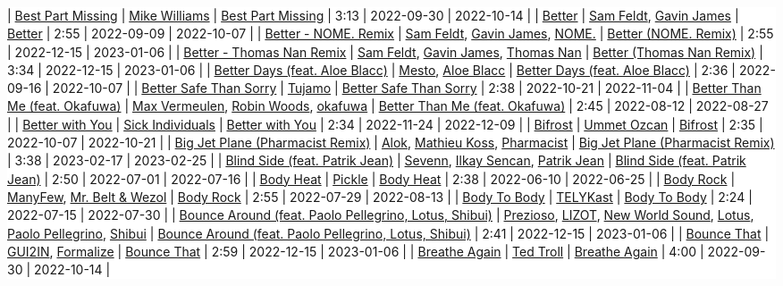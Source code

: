 | [Best Part Missing](https://open.spotify.com/track/4SCbbGalpHU7n4hqhL5kul) | [Mike Williams](https://open.spotify.com/artist/3IpvVrP3VLhruTmnququq7) | [Best Part Missing](https://open.spotify.com/album/2imJOCIzVwPLsQIpPNL8P7) | 3:13 | 2022-09-30 | 2022-10-14 |
| [Better](https://open.spotify.com/track/6vR67M62RldzHCU9Bb1ZQf) | [Sam Feldt](https://open.spotify.com/artist/20gsENnposVs2I4rQ5kvrf), [Gavin James](https://open.spotify.com/artist/25tMQOrIU4LlUo6Sv8v5SE) | [Better](https://open.spotify.com/album/09qHlN2iSzm0JPLXYiVkKM) | 2:55 | 2022-09-09 | 2022-10-07 |
| [Better \- NOME\. Remix](https://open.spotify.com/track/6djAxx7QLbeo6rYspJMMGB) | [Sam Feldt](https://open.spotify.com/artist/20gsENnposVs2I4rQ5kvrf), [Gavin James](https://open.spotify.com/artist/25tMQOrIU4LlUo6Sv8v5SE), [NOME.](https://open.spotify.com/artist/0k52cXAjNIDjZOE1WDEV93) | [Better \(NOME\. Remix\)](https://open.spotify.com/album/0PutZEJ2lnuSqY44H5tj1c) | 2:55 | 2022-12-15 | 2023-01-06 |
| [Better \- Thomas Nan Remix](https://open.spotify.com/track/0CnvGfoI06Ler4vjNbOX4d) | [Sam Feldt](https://open.spotify.com/artist/20gsENnposVs2I4rQ5kvrf), [Gavin James](https://open.spotify.com/artist/25tMQOrIU4LlUo6Sv8v5SE), [Thomas Nan](https://open.spotify.com/artist/0hxxNMb3Egp5oWzR0vcX8v) | [Better \(Thomas Nan Remix\)](https://open.spotify.com/album/0bjpwExXJogU8mWRlvyw8L) | 3:34 | 2022-12-15 | 2023-01-06 |
| [Better Days \(feat\. Aloe Blacc\)](https://open.spotify.com/track/5zvJABAyFbNEhdMTr0cCtT) | [Mesto](https://open.spotify.com/artist/0RViEWnZO2VhmY4oI0PhF9), [Aloe Blacc](https://open.spotify.com/artist/0id62QV2SZZfvBn9xpmuCl) | [Better Days \(feat\. Aloe Blacc\)](https://open.spotify.com/album/3k8hV5JyJKOjBG1xiuLpT5) | 2:36 | 2022-09-16 | 2022-10-07 |
| [Better Safe Than Sorry](https://open.spotify.com/track/4afdW2RH5IO4zTX1CWjRIZ) | [Tujamo](https://open.spotify.com/artist/2vVNxGBvKRQMWwI5c8KmYh) | [Better Safe Than Sorry](https://open.spotify.com/album/7a7gT0AdLeQXLzlOp2s3Z9) | 2:38 | 2022-10-21 | 2022-11-04 |
| [Better Than Me \(feat\. Okafuwa\)](https://open.spotify.com/track/4jB7Xfz069qEW3MaKH5vAy) | [Max Vermeulen](https://open.spotify.com/artist/35V85QUB0dxx7I4Q6AAc5w), [Robin Woods](https://open.spotify.com/artist/0WjQLIzhhBMswtXLlyPzD1), [okafuwa](https://open.spotify.com/artist/34MSwSLRID464bAqEzGrFj) | [Better Than Me \(feat\. Okafuwa\)](https://open.spotify.com/album/0IcvgQKYYyvXOIhlMqpXqb) | 2:45 | 2022-08-12 | 2022-08-27 |
| [Better with You](https://open.spotify.com/track/0TpXy0gvSuaJcPaG6o9XcM) | [Sick Individuals](https://open.spotify.com/artist/0XqFDQJjqW5PfhfBCb53LR) | [Better with You](https://open.spotify.com/album/6DhqOOvdiHkns5fninBy8C) | 2:34 | 2022-11-24 | 2022-12-09 |
| [Bifrost](https://open.spotify.com/track/4B930MKVgJdW93LVq5xeBl) | [Ummet Ozcan](https://open.spotify.com/artist/7e1BNCygl2Gf7CX8LrByPv) | [Bifrost](https://open.spotify.com/album/0Phjy3NVF9RjzqPBA59y31) | 2:35 | 2022-10-07 | 2022-10-21 |
| [Big Jet Plane \(Pharmacist Remix\)](https://open.spotify.com/track/0lCoghKzK272EvXPwo1aNV) | [Alok](https://open.spotify.com/artist/0NGAZxHanS9e0iNHpR8f2W), [Mathieu Koss](https://open.spotify.com/artist/4W6fwRbqEy1dfEoE6OCyZu), [Pharmacist](https://open.spotify.com/artist/6VlPp1wb53ANKMIwZPJfM0) | [Big Jet Plane \(Pharmacist Remix\)](https://open.spotify.com/album/1qjXVjpo68p78MOk0SDrAr) | 3:38 | 2023-02-17 | 2023-02-25 |
| [Blind Side \(feat\. Patrik Jean\)](https://open.spotify.com/track/3uyoqNVG9LUVBvaAmsdvZy) | [Sevenn](https://open.spotify.com/artist/7bNqXqIrIfwJnipx7oGeU4), [Ilkay Sencan](https://open.spotify.com/artist/5deLgmgAEgy8UHOfJ9Dj8w), [Patrik Jean](https://open.spotify.com/artist/5QCf1Qb08Q4E3EPnyo8mw1) | [Blind Side \(feat\. Patrik Jean\)](https://open.spotify.com/album/2Leqdnq9lvfPRYIySIQBMo) | 2:50 | 2022-07-01 | 2022-07-16 |
| [Body Heat](https://open.spotify.com/track/6L8m03xqrhwyLZ5ptN28CE) | [Pickle](https://open.spotify.com/artist/3RuyFkjMNXXXabK3bH5DQt) | [Body Heat](https://open.spotify.com/album/51jFumSXhqsS5DaseOhCgj) | 2:38 | 2022-06-10 | 2022-06-25 |
| [Body Rock](https://open.spotify.com/track/085icCpqAgdrZw1bEQg1Gh) | [ManyFew](https://open.spotify.com/artist/7oZdp9UWjuC68LeJSYeKZL), [Mr\. Belt & Wezol](https://open.spotify.com/artist/19VDJ9IKyBSUMDJxLsasP6) | [Body Rock](https://open.spotify.com/album/5xvpeDsb7iGwaflSsOXuaH) | 2:55 | 2022-07-29 | 2022-08-13 |
| [Body To Body](https://open.spotify.com/track/66ApsTpsJru1RynMvTmR4V) | [TELYKast](https://open.spotify.com/artist/7vWC03wqXwUqjPON8hc1tz) | [Body To Body](https://open.spotify.com/album/6QNieC7Wn7A36nDPkSuhEt) | 2:24 | 2022-07-15 | 2022-07-30 |
| [Bounce Around \(feat\. Paolo Pellegrino, Lotus, Shibui\)](https://open.spotify.com/track/5xjKdP0kcZtL2AsCeCIgpb) | [Prezioso](https://open.spotify.com/artist/3iMzbvXlgNUpoFccD60bvr), [LIZOT](https://open.spotify.com/artist/12A83CWwFiyXy90ScLWPIe), [New World Sound](https://open.spotify.com/artist/4RQQEu24E1oQAQXvkxsLxE), [Lotus](https://open.spotify.com/artist/5NgQo5enpKJsf6ohQedD6b), [Paolo Pellegrino](https://open.spotify.com/artist/3ewQZ4iDkC9CQzceitueXe), [Shibui](https://open.spotify.com/artist/3DgZk9TPxWee4QgbRpKGF4) | [Bounce Around \(feat\. Paolo Pellegrino, Lotus, Shibui\)](https://open.spotify.com/album/2wSsw7Tk2tioTRf5BnQZj1) | 2:41 | 2022-12-15 | 2023-01-06 |
| [Bounce That](https://open.spotify.com/track/3cz3isVn5lwlp2FLpY15pJ) | [GUI2IN](https://open.spotify.com/artist/65U4lJ60s7ip5O2gXCxbql), [Formalize](https://open.spotify.com/artist/7K7dMPJRdhhSBMLgFV6ano) | [Bounce That](https://open.spotify.com/album/6MGJSvXeytc2IaNAZdcVZx) | 2:59 | 2022-12-15 | 2023-01-06 |
| [Breathe Again](https://open.spotify.com/track/2LndWB1qY0YA7zHFhbnKzi) | [Ted Troll](https://open.spotify.com/artist/55DoCb0V8igBBz16WCz2tD) | [Breathe Again](https://open.spotify.com/album/2iaYMbYWTBGQw47OVUbl1C) | 4:00 | 2022-09-30 | 2022-10-14 |